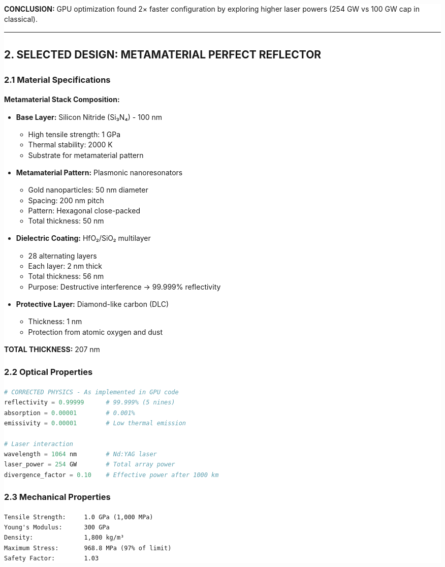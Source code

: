 **CONCLUSION:** GPU optimization found 2× faster configuration by exploring higher laser powers (254 GW vs 100 GW cap in classical).

---

## 2. SELECTED DESIGN: METAMATERIAL PERFECT REFLECTOR

### 2.1 Material Specifications

**Metamaterial Stack Composition:**
- **Base Layer:** Silicon Nitride (Si₃N₄) - 100 nm
  - High tensile strength: 1 GPa
  - Thermal stability: 2000 K
  - Substrate for metamaterial pattern

- **Metamaterial Pattern:** Plasmonic nanoresonators
  - Gold nanoparticles: 50 nm diameter
  - Spacing: 200 nm pitch
  - Pattern: Hexagonal close-packed
  - Total thickness: 50 nm

- **Dielectric Coating:** HfO₂/SiO₂ multilayer
  - 28 alternating layers
  - Each layer: 2 nm thick
  - Total thickness: 56 nm
  - Purpose: Destructive interference → 99.999% reflectivity

- **Protective Layer:** Diamond-like carbon (DLC)
  - Thickness: 1 nm
  - Protection from atomic oxygen and dust

**TOTAL THICKNESS:** 207 nm

### 2.2 Optical Properties

```python
# CORRECTED PHYSICS - As implemented in GPU code
reflectivity = 0.99999      # 99.999% (5 nines)
absorption = 0.00001        # 0.001%
emissivity = 0.00001        # Low thermal emission

# Laser interaction
wavelength = 1064 nm        # Nd:YAG laser
laser_power = 254 GW        # Total array power
divergence_factor = 0.10    # Effective power after 1000 km
```

### 2.3 Mechanical Properties

```
Tensile Strength:     1.0 GPa (1,000 MPa)
Young's Modulus:      300 GPa
Density:              1,800 kg/m³
Maximum Stress:       968.8 MPa (97% of limit)
Safety Factor:        1.03
```
